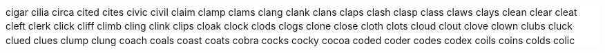 cigar
cilia
circa
cited
cites
civic
civil
claim
clamp
clams
clang
clank
clans
claps
clash
clasp
class
claws
clays
clean
clear
cleat
cleft
clerk
click
cliff
climb
cling
clink
clips
cloak
clock
clods
clogs
clone
close
cloth
clots
cloud
clout
clove
clown
clubs
cluck
clued
clues
clump
clung
coach
coals
coast
coats
cobra
cocks
cocky
cocoa
coded
coder
codes
codex
coils
coins
colds
colic